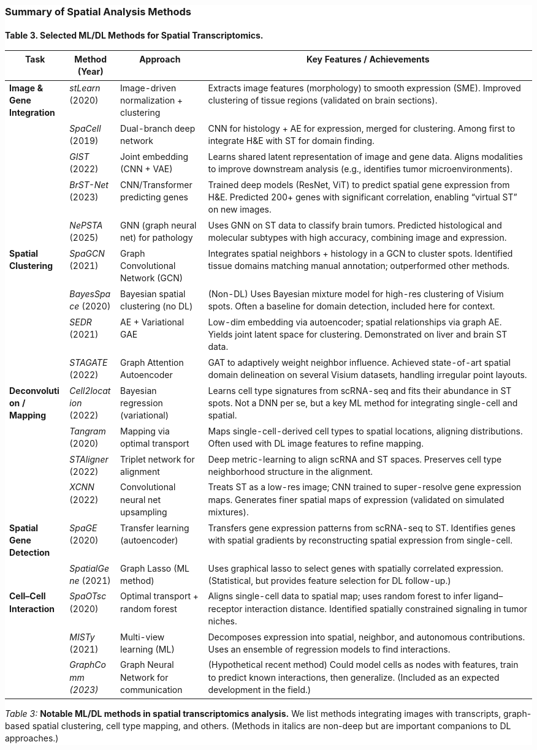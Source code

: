 ### Summary of Spatial Analysis Methods

**Table 3. Selected ML/DL Methods for Spatial Transcriptomics.**

| **Task**                     | **Method (Year)**      | **Approach**                            | **Key Features / Achievements**                                                                                                                                                  |
| ---------------------------- | ---------------------- | --------------------------------------- | -------------------------------------------------------------------------------------------------------------------------------------------------------------------------------- |
| **Image & Gene Integration** | *stLearn* (2020)       | Image-driven normalization + clustering | Extracts image features (morphology) to smooth expression (SME). Improved clustering of tissue regions (validated on brain sections).                                            |
|                              | *SpaCell* (2019)       | Dual-branch deep network                | CNN for histology + AE for expression, merged for clustering. Among first to integrate H\&E with ST for domain finding.                                                          |
|                              | *GIST* (2022)          | Joint embedding (CNN + VAE)             | Learns shared latent representation of image and gene data. Aligns modalities to improve downstream analysis (e.g., identifies tumor microenvironments).                         |
|                              | *BrST-Net* (2023)      | CNN/Transformer predicting genes        | Trained deep models (ResNet, ViT) to predict spatial gene expression from H\&E. Predicted 200+ genes with significant correlation, enabling “virtual ST” on new images.          |
|                              | *NePSTA* (2025)        | GNN (graph neural net) for pathology    | Uses GNN on ST data to classify brain tumors. Predicted histological and molecular subtypes with high accuracy, combining image and expression.                                  |
| **Spatial Clustering**       | *SpaGCN* (2021)        | Graph Convolutional Network (GCN)       | Integrates spatial neighbors + histology in a GCN to cluster spots. Identified tissue domains matching manual annotation; outperformed other methods.                            |
|                              | *BayesSpace* (2020)    | Bayesian spatial clustering (no DL)     | (Non-DL) Uses Bayesian mixture model for high-res clustering of Visium spots. Often a baseline for domain detection, included here for context.                                  |
|                              | *SEDR* (2021)          | AE + Variational GAE                    | Low-dim embedding via autoencoder; spatial relationships via graph AE. Yields joint latent space for clustering. Demonstrated on liver and brain ST data.                        |
|                              | *STAGATE* (2022)       | Graph Attention Autoencoder             | GAT to adaptively weight neighbor influence. Achieved state-of-art spatial domain delineation on several Visium datasets, handling irregular point layouts.                      |
| **Deconvolution / Mapping**  | *Cell2location* (2022) | Bayesian regression (variational)       | Learns cell type signatures from scRNA-seq and fits their abundance in ST spots. Not a DNN per se, but a key ML method for integrating single-cell and spatial.                  |
|                              | *Tangram* (2020)       | Mapping via optimal transport           | Maps single-cell-derived cell types to spatial locations, aligning distributions. Often used with DL image features to refine mapping.                                           |
|                              | *STAligner* (2022)     | Triplet network for alignment           | Deep metric-learning to align scRNA and ST spaces. Preserves cell type neighborhood structure in the alignment.                                                                  |
|                              | *XCNN* (2022)          | Convolutional neural net upsampling     | Treats ST as a low-res image; CNN trained to super-resolve gene expression maps. Generates finer spatial maps of expression (validated on simulated mixtures).                   |
| **Spatial Gene Detection**   | *SpaGE* (2020)         | Transfer learning (autoencoder)         | Transfers gene expression patterns from scRNA-seq to ST. Identifies genes with spatial gradients by reconstructing spatial expression from single-cell.                          |
|                              | *SpatialGene* (2021)   | Graph Lasso (ML method)                 | Uses graphical lasso to select genes with spatially correlated expression. (Statistical, but provides feature selection for DL follow-up.)                                       |
| **Cell–Cell Interaction**    | *SpaOTsc* (2020)       | Optimal transport + random forest       | Aligns single-cell data to spatial map; uses random forest to infer ligand–receptor interaction distance. Identified spatially constrained signaling in tumor niches.            |
|                              | *MISTy* (2021)         | Multi-view learning (ML)                | Decomposes expression into spatial, neighbor, and autonomous contributions. Uses an ensemble of regression models to find interactions.                                          |
|                              | *GraphComm (2023)*     | Graph Neural Network for communication  | (Hypothetical recent method) Could model cells as nodes with features, train to predict known interactions, then generalize. (Included as an expected development in the field.) |

*Table 3:* **Notable ML/DL methods in spatial transcriptomics analysis.** We list methods integrating images with transcripts, graph-based spatial clustering, cell type mapping, and others. (Methods in italics are non-deep but are important companions to DL approaches.)
